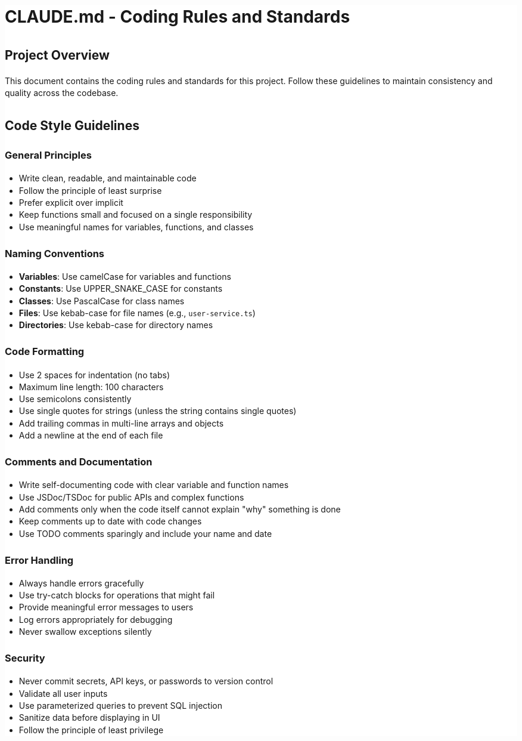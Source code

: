 # CLAUDE.md - Coding Rules and Standards

## Project Overview
This document contains the coding rules and standards for this project. Follow these guidelines to maintain consistency and quality across the codebase.

## Code Style Guidelines

### General Principles
- Write clean, readable, and maintainable code
- Follow the principle of least surprise
- Prefer explicit over implicit
- Keep functions small and focused on a single responsibility
- Use meaningful names for variables, functions, and classes

### Naming Conventions
- **Variables**: Use camelCase for variables and functions
- **Constants**: Use UPPER_SNAKE_CASE for constants
- **Classes**: Use PascalCase for class names
- **Files**: Use kebab-case for file names (e.g., `user-service.ts`)
- **Directories**: Use kebab-case for directory names

### Code Formatting
- Use 2 spaces for indentation (no tabs)
- Maximum line length: 100 characters
- Use semicolons consistently
- Use single quotes for strings (unless the string contains single quotes)
- Add trailing commas in multi-line arrays and objects
- Add a newline at the end of each file

### Comments and Documentation
- Write self-documenting code with clear variable and function names
- Use JSDoc/TSDoc for public APIs and complex functions
- Add comments only when the code itself cannot explain "why" something is done
- Keep comments up to date with code changes
- Use TODO comments sparingly and include your name and date

### Error Handling
- Always handle errors gracefully
- Use try-catch blocks for operations that might fail
- Provide meaningful error messages to users
- Log errors appropriately for debugging
- Never swallow exceptions silently

### Security
- Never commit secrets, API keys, or passwords to version control
- Validate all user inputs
- Use parameterized queries to prevent SQL injection
- Sanitize data before displaying in UI
- Follow the principle of least privilege
